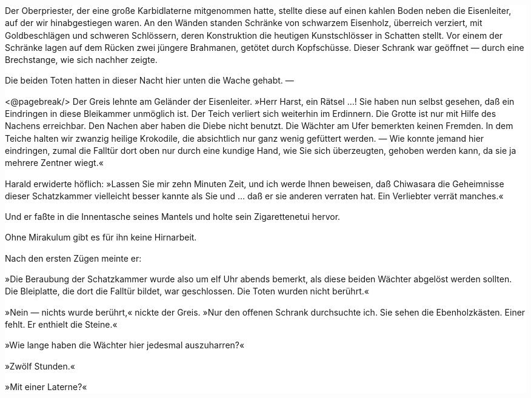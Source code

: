 Der Oberpriester, der eine große Karbidlaterne mitgenommen
hatte, stellte diese auf einen kahlen Boden neben
die Eisenleiter, auf der wir hinabgestiegen waren. An den
Wänden standen Schränke von schwarzem Eisenholz, überreich
verziert, mit Goldbeschlägen und schweren Schlössern,
deren Konstruktion die heutigen Kunstschlösser in Schatten
stellt. Vor einem der Schränke lagen auf dem Rücken
zwei jüngere Brahmanen, getötet durch Kopfschüsse. Dieser
Schrank war geöffnet — durch eine Brechstange, wie sich
nachher zeigte.

Die beiden Toten hatten in dieser Nacht hier unten
die Wache gehabt. —

<@pagebreak/>
Der Greis lehnte am Geländer der Eisenleiter. »Herr
Harst, ein Rätsel …! Sie haben nun selbst gesehen, daß
ein Eindringen in diese Bleikammer unmöglich ist. Der Teich
verliert sich weiterhin im Erdinnern. Die Grotte ist nur
mit Hilfe des Nachens erreichbar. Den Nachen aber haben
die Diebe nicht benutzt. Die Wächter am Ufer bemerkten
keinen Fremden. In dem Teiche halten wir zwanzig heilige
Krokodile, die absichtlich nur ganz wenig gefüttert werden.
— Wie konnte jemand hier eindringen, zumal die Falltür
dort oben nur durch eine kundige Hand, wie Sie sich
überzeugten, gehoben werden kann, da sie ja mehrere Zentner
wiegt.«

Harald erwiderte höflich: »Lassen Sie mir zehn Minuten
Zeit, und ich werde Ihnen beweisen, daß Chiwasara die
Geheimnisse dieser Schatzkammer vielleicht besser kannte als
Sie und … daß er sie anderen verraten hat. Ein Verliebter
verrät manches.«

Und er faßte in die Innentasche seines Mantels und
holte sein Zigarettenetui hervor.

Ohne Mirakulum gibt es für ihn keine Hirnarbeit.

Nach den ersten Zügen meinte er:

»Die Beraubung der Schatzkammer wurde also um elf
Uhr abends bemerkt, als diese beiden Wächter abgelöst
werden sollten. Die Bleiplatte, die dort die Falltür bildet,
war geschlossen. Die Toten wurden nicht berührt.«

»Nein — nichts wurde berührt,« nickte der Greis. »Nur
den offenen Schrank durchsuchte ich. Sie sehen die Ebenholzkästen.
Einer fehlt. Er enthielt die Steine.«

»Wie lange haben die Wächter hier jedesmal auszuharren?«

»Zwölf Stunden.«

»Mit einer Laterne?«
